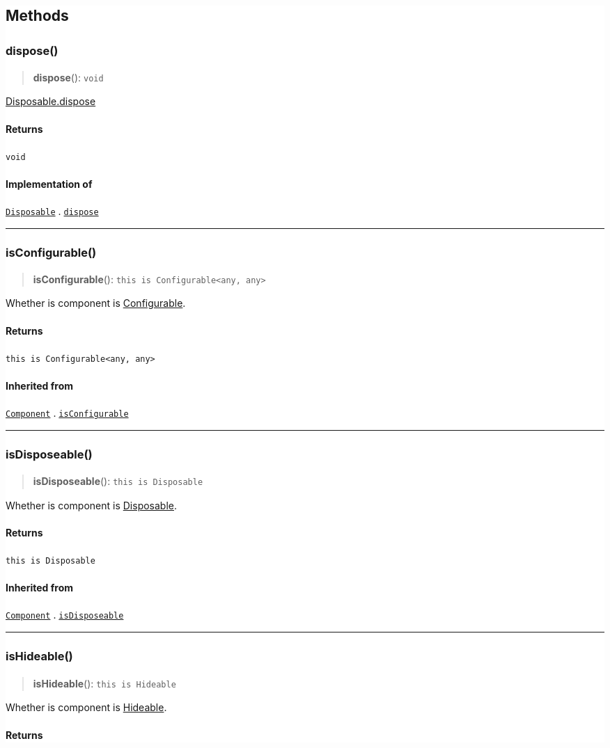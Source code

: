 ## Methods

### dispose()

> **dispose**(): `void`

[Disposable.dispose](../interfaces/Disposable.md#dispose)

#### Returns

`void`

#### Implementation of

[`Disposable`](../interfaces/Disposable.md) . [`dispose`](../interfaces/Disposable.md#dispose)

***

### isConfigurable()

> **isConfigurable**(): `this is Configurable<any, any>`

Whether is component is [Configurable](../interfaces/Configurable.md).

#### Returns

`this is Configurable<any, any>`

#### Inherited from

[`Component`](Component.md) . [`isConfigurable`](Component.md#isconfigurable)

***

### isDisposeable()

> **isDisposeable**(): `this is Disposable`

Whether is component is [Disposable](../interfaces/Disposable.md).

#### Returns

`this is Disposable`

#### Inherited from

[`Component`](Component.md) . [`isDisposeable`](Component.md#isdisposeable)

***

### isHideable()

> **isHideable**(): `this is Hideable`

Whether is component is [Hideable](../interfaces/Hideable.md).

#### Returns
